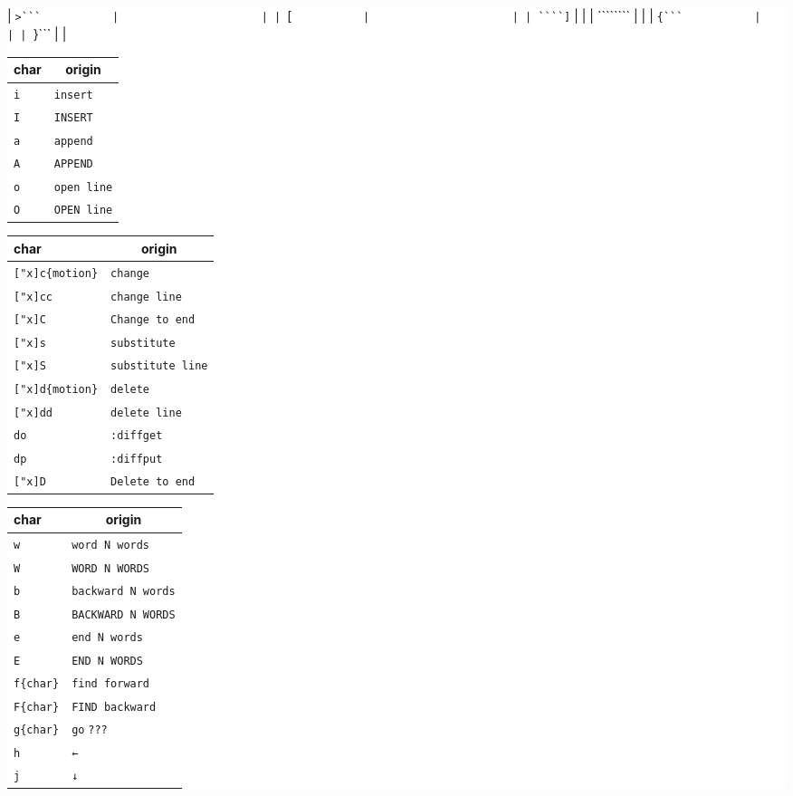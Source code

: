 | ````>```           |                      |
| ````[```           |                      |
| ````]```           |                      |
| ````````           |                      |
| ````{```           |                      |
| ````}```           |                      |

| char | origin      |
| :--- | ----------- |
| `i`  | `insert`    |
| `I`  | `INSERT`    |
| `a`  | `append`    |
| `A`  | `APPEND`    |
| `o`  | `open line` |
| `O`  | `OPEN line` |

| char            | origin            |
| :-------------- | ----------------- |
| `["x]c{motion}` | `change`          |
| `["x]cc`        | `change line`     |
| `["x]C`         | `Change to end`   |
| `["x]s`         | `substitute`      |
| `["x]S`         | `substitute line` |
| `["x]d{motion}` | `delete`          |
| `["x]dd`        | `delete line`     |
| `do`            | `:diffget`        |
| `dp`            | `:diffput`        |
| `["x]D`         | `Delete to end`   |

| char            | origin               |
| :-------------- | -------------------- |
| `w`             | `word N words`       |
| `W`             | `WORD N WORDS`       |
| `b`             | `backward N words`   |
| `B`             | `BACKWARD N WORDS`   |
| `e`             | `end N words`        |
| `E`             | `END N WORDS`        |
| `f{char}`       | `find forward`       |
| `F{char}`       | `FIND backward`      |
| `g{char}`       | `go` `???`           |
| `h`             | `←`                  |
| `j`             | `↓`                  |
